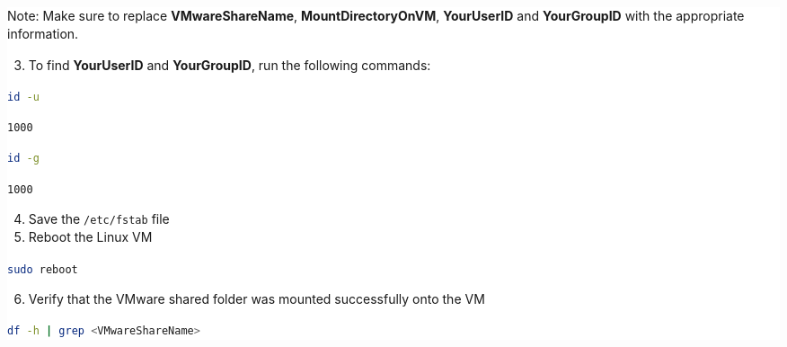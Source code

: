 Note: Make sure to replace **VMwareShareName**, **MountDirectoryOnVM**, **YourUserID** and **YourGroupID** with the appropriate information.

3. To find **YourUserID** and **YourGroupID**, run the following commands:

```sh
id -u
```
```sh
1000
```
```sh
id -g
```
```sh
1000
```

4. Save the `/etc/fstab` file
5. Reboot the Linux VM

```sh
sudo reboot
```

6. Verify that the VMware shared folder was mounted successfully onto the VM

```sh
df -h | grep <VMwareShareName>
```
